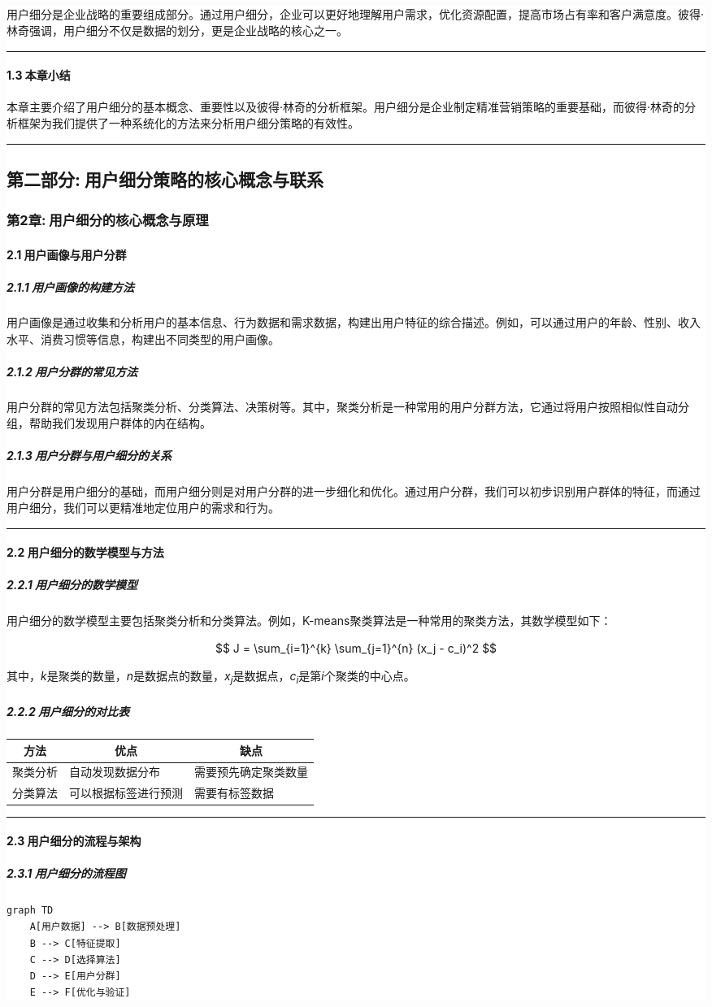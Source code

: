 用户细分是企业战略的重要组成部分。通过用户细分，企业可以更好地理解用户需求，优化资源配置，提高市场占有率和客户满意度。彼得·林奇强调，用户细分不仅是数据的划分，更是企业战略的核心之一。

---

#### 1.3 本章小结

本章主要介绍了用户细分的基本概念、重要性以及彼得·林奇的分析框架。用户细分是企业制定精准营销策略的重要基础，而彼得·林奇的分析框架为我们提供了一种系统化的方法来分析用户细分策略的有效性。

---

## 第二部分: 用户细分策略的核心概念与联系

### 第2章: 用户细分的核心概念与原理

#### 2.1 用户画像与用户分群

##### 2.1.1 用户画像的构建方法

用户画像是通过收集和分析用户的基本信息、行为数据和需求数据，构建出用户特征的综合描述。例如，可以通过用户的年龄、性别、收入水平、消费习惯等信息，构建出不同类型的用户画像。

##### 2.1.2 用户分群的常见方法

用户分群的常见方法包括聚类分析、分类算法、决策树等。其中，聚类分析是一种常用的用户分群方法，它通过将用户按照相似性自动分组，帮助我们发现用户群体的内在结构。

##### 2.1.3 用户分群与用户细分的关系

用户分群是用户细分的基础，而用户细分则是对用户分群的进一步细化和优化。通过用户分群，我们可以初步识别用户群体的特征，而通过用户细分，我们可以更精准地定位用户的需求和行为。

---

#### 2.2 用户细分的数学模型与方法

##### 2.2.1 用户细分的数学模型

用户细分的数学模型主要包括聚类分析和分类算法。例如，K-means聚类算法是一种常用的聚类方法，其数学模型如下：

$$ J = \sum_{i=1}^{k} \sum_{j=1}^{n} (x_j - c_i)^2 $$

其中，$k$是聚类的数量，$n$是数据点的数量，$x_j$是数据点，$c_i$是第$i$个聚类的中心点。

##### 2.2.2 用户细分的对比表

| 方法         | 优点                     | 缺点                     |
|--------------|--------------------------|--------------------------|
| 聚类分析     | 自动发现数据分布         | 需要预先确定聚类数量       |
| 分类算法     | 可以根据标签进行预测       | 需要有标签数据             |

---

#### 2.3 用户细分的流程与架构

##### 2.3.1 用户细分的流程图

```mermaid
graph TD
    A[用户数据] --> B[数据预处理]
    B --> C[特征提取]
    C --> D[选择算法]
    D --> E[用户分群]
    E --> F[优化与验证]
```
